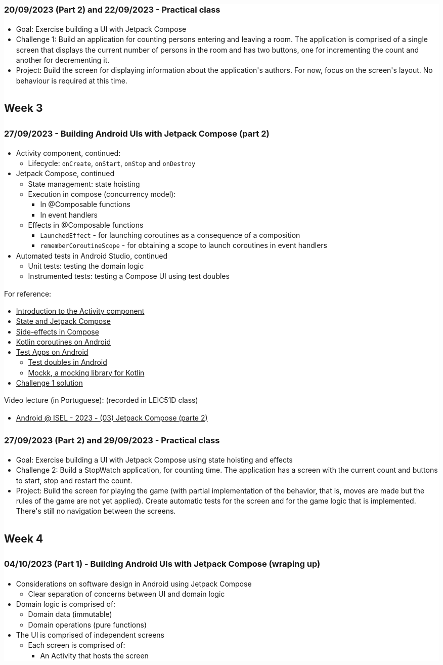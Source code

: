 ### 20/09/2023 (Part 2) and 22/09/2023 - Practical class
* Goal: Exercise building a UI with Jetpack Compose
* Challenge 1: Build an application for counting persons entering and leaving a room. The application is comprised of a single screen that displays the current number of persons in the room and has two buttons, one for incrementing the count and another for decrementing it.
* Project: Build the screen for displaying information about the application's authors. For now, focus on the screen's layout. No behaviour is required at this time.

## Week 3
### 27/09/2023 - Building Android UIs with Jetpack Compose (part 2)
* Activity component, continued: 
  * Lifecycle: `onCreate`, `onStart`, `onStop` and `onDestroy`
* Jetpack Compose, continued
  * State management: state hoisting
  * Execution in compose (concurrency model): 
    * In @Composable functions
    * In event handlers
  * Effects in @Composable functions
    * `LaunchedEffect` - for launching coroutines as a consequence of a composition
    * `rememberCoroutineScope` - for obtaining a scope to launch coroutines in event handlers
* Automated tests in Android Studio, continued
  * Unit tests: testing the domain logic
  * Instrumented tests: testing a Compose UI using test doubles

For reference:
* [Introduction to the Activity component](https://developer.android.com/guide/components/activities/intro-activities)
* [State and Jetpack Compose](https://developer.android.com/jetpack/compose/state)
* [Side-effects in Compose](https://developer.android.com/jetpack/compose/side-effects)
* [Kotlin coroutines on Android](https://developer.android.com/kotlin/coroutines)
* [Test Apps on Android](https://developer.android.com/training/testing)
  * [Test doubles in Android](https://developer.android.com/training/testing/fundamentals/test-doubles)
  * [Mockk, a mocking library for Kotlin](https://mockk.io/)
* [Challenge 1 solution](https://github.com/isel-leic-pdm/2324i/tree/main/challenges)

Video lecture (in Portuguese): (recorded in LEIC51D class)
* [Android @ ISEL - 2023 - (03) Jetpack Compose (parte 2)](https://www.youtube.com/watch?v=A31AXou8_dc&list=PL8XxoCaL3dBjc54gcE_CGnUPxwzSTAXyR&index=3)


### 27/09/2023 (Part 2) and 29/09/2023 - Practical class
* Goal: Exercise building a UI with Jetpack Compose using state hoisting and effects
* Challenge 2: Build a StopWatch application, for counting time. The application has a screen with the current count and buttons to start, stop and restart the count.
* Project: Build the screen for playing the game (with partial implementation of the behavior, that is, moves are made but the rules of the game are not yet applied). Create automatic tests for the screen and for the game logic that is implemented. There's still no navigation between the screens.

## Week 4
### 04/10/2023 (Part 1) - Building Android UIs with Jetpack Compose (wraping up)
* Considerations on software design in Android using Jetpack Compose
  * Clear separation of concerns between UI and domain logic
* Domain logic is comprised of:
  * Domain data (immutable)
  * Domain operations (pure functions)
* The UI is comprised of independent screens
  * Each screen is comprised of:
    * An Activity that hosts the screen